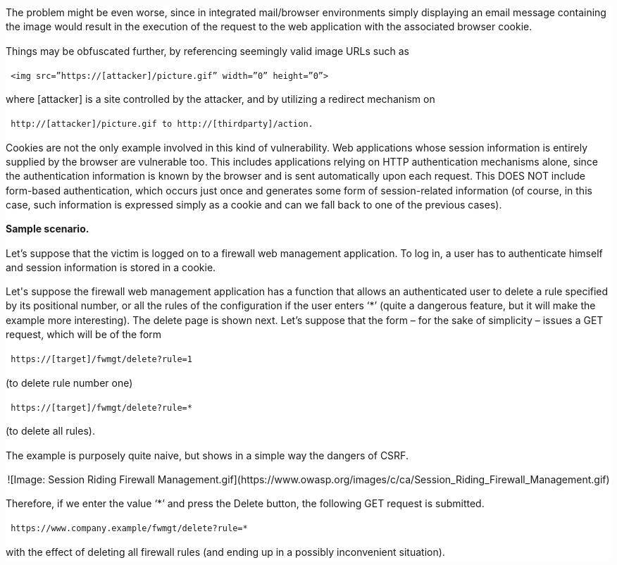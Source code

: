 
The problem might be even worse, since in integrated mail/browser environments simply displaying an email message containing the image would result in the execution of the request to the web application with the associated browser cookie.


Things may be obfuscated further, by referencing seemingly valid image URLs such as
```
 <img src=”https://[attacker]/picture.gif” width=”0” height=”0”>
```
where [attacker] is a site controlled by the attacker, and by utilizing a redirect mechanism on
```
 http://[attacker]/picture.gif to http://[thirdparty]/action.
```

Cookies are not the only example involved in this kind of vulnerability. Web applications whose session information is entirely supplied by the browser are vulnerable too. This includes applications relying on HTTP authentication mechanisms alone, since the authentication information is known by the browser and is sent automatically upon each request. This DOES NOT include form-based authentication, which occurs just once and generates some form of session-related information (of course, in this case, such information is expressed simply as a cookie and can we fall back to one of the previous cases).


**Sample scenario.**

Let’s suppose that the victim is logged on to a firewall web management application. To log in, a user has to authenticate himself and session information is stored in a cookie.


Let's suppose the firewall web management application has a function that allows an authenticated user to delete a rule specified by its positional number, or all the rules of the configuration if the user enters ‘*’ (quite a dangerous feature, but it will make the example more interesting). The delete page is shown next. Let’s suppose that the form – for the sake of simplicity – issues a GET request, which will be of the form
```
 https://[target]/fwmgt/delete?rule=1
```
(to delete rule number one)
```
 https://[target]/fwmgt/delete?rule=*
```
(to delete all rules).


The example is purposely quite naive, but shows in a simple way the dangers of CSRF.

<center>![Image: Session Riding Firewall Management.gif](https://www.owasp.org/images/c/ca/Session_Riding_Firewall_Management.gif)</center>


Therefore, if we enter the value ‘*’ and press the Delete button, the following GET request is submitted.
```
 https://www.company.example/fwmgt/delete?rule=*
```

with the effect of deleting all firewall rules (and ending up in a possibly inconvenient situation).
